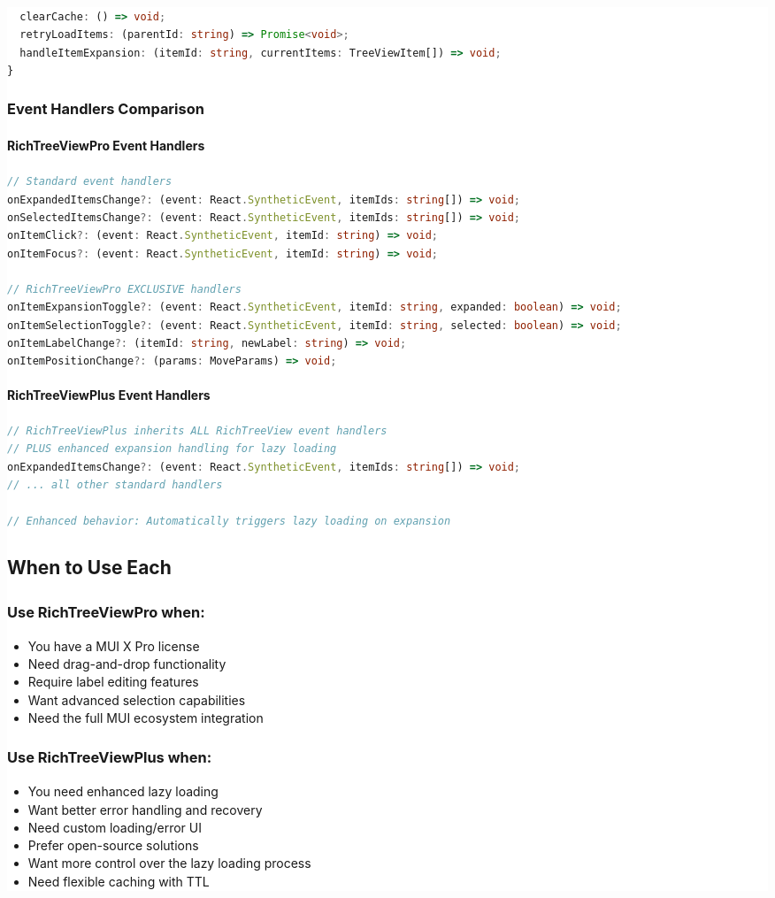 ```typescript
  clearCache: () => void;
  retryLoadItems: (parentId: string) => Promise<void>;
  handleItemExpansion: (itemId: string, currentItems: TreeViewItem[]) => void;
}
```

### **Event Handlers Comparison**

#### **RichTreeViewPro Event Handlers**
```typescript
// Standard event handlers
onExpandedItemsChange?: (event: React.SyntheticEvent, itemIds: string[]) => void;
onSelectedItemsChange?: (event: React.SyntheticEvent, itemIds: string[]) => void;
onItemClick?: (event: React.SyntheticEvent, itemId: string) => void;
onItemFocus?: (event: React.SyntheticEvent, itemId: string) => void;

// RichTreeViewPro EXCLUSIVE handlers
onItemExpansionToggle?: (event: React.SyntheticEvent, itemId: string, expanded: boolean) => void;
onItemSelectionToggle?: (event: React.SyntheticEvent, itemId: string, selected: boolean) => void;
onItemLabelChange?: (itemId: string, newLabel: string) => void;
onItemPositionChange?: (params: MoveParams) => void;
```

#### **RichTreeViewPlus Event Handlers**
```typescript
// RichTreeViewPlus inherits ALL RichTreeView event handlers
// PLUS enhanced expansion handling for lazy loading
onExpandedItemsChange?: (event: React.SyntheticEvent, itemIds: string[]) => void;
// ... all other standard handlers

// Enhanced behavior: Automatically triggers lazy loading on expansion
```

## When to Use Each

### **Use RichTreeViewPro when:**
- You have a MUI X Pro license
- Need drag-and-drop functionality
- Require label editing features
- Want advanced selection capabilities
- Need the full MUI ecosystem integration

### **Use RichTreeViewPlus when:**
- You need enhanced lazy loading
- Want better error handling and recovery
- Need custom loading/error UI
- Prefer open-source solutions
- Want more control over the lazy loading process
- Need flexible caching with TTL
